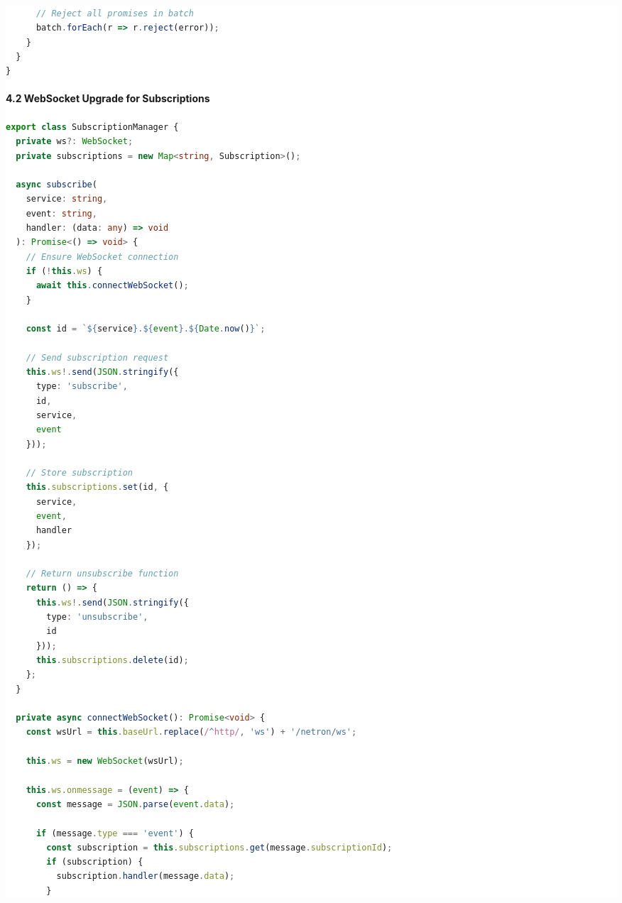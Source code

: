 ```typescript
      // Reject all promises in batch
      batch.forEach(r => r.reject(error));
    }
  }
}
```

#### 4.2 WebSocket Upgrade for Subscriptions

```typescript
export class SubscriptionManager {
  private ws?: WebSocket;
  private subscriptions = new Map<string, Subscription>();

  async subscribe(
    service: string,
    event: string,
    handler: (data: any) => void
  ): Promise<() => void> {
    // Ensure WebSocket connection
    if (!this.ws) {
      await this.connectWebSocket();
    }

    const id = `${service}.${event}.${Date.now()}`;

    // Send subscription request
    this.ws!.send(JSON.stringify({
      type: 'subscribe',
      id,
      service,
      event
    }));

    // Store subscription
    this.subscriptions.set(id, {
      service,
      event,
      handler
    });

    // Return unsubscribe function
    return () => {
      this.ws!.send(JSON.stringify({
        type: 'unsubscribe',
        id
      }));
      this.subscriptions.delete(id);
    };
  }

  private async connectWebSocket(): Promise<void> {
    const wsUrl = this.baseUrl.replace(/^http/, 'ws') + '/netron/ws';

    this.ws = new WebSocket(wsUrl);

    this.ws.onmessage = (event) => {
      const message = JSON.parse(event.data);

      if (message.type === 'event') {
        const subscription = this.subscriptions.get(message.subscriptionId);
        if (subscription) {
          subscription.handler(message.data);
        }
```